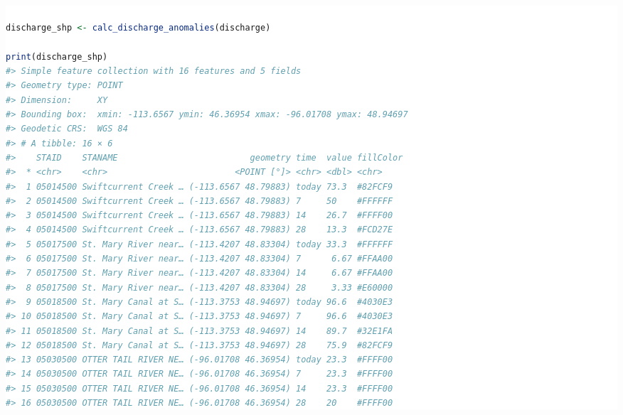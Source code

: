 ``` r

discharge_shp <- calc_discharge_anomalies(discharge)

print(discharge_shp)
#> Simple feature collection with 16 features and 5 fields
#> Geometry type: POINT
#> Dimension:     XY
#> Bounding box:  xmin: -113.6567 ymin: 46.36954 xmax: -96.01708 ymax: 48.94697
#> Geodetic CRS:  WGS 84
#> # A tibble: 16 × 6
#>    STAID    STANAME                          geometry time  value fillColor
#>  * <chr>    <chr>                         <POINT [°]> <chr> <dbl> <chr>    
#>  1 05014500 Swiftcurrent Creek … (-113.6567 48.79883) today 73.3  #82FCF9  
#>  2 05014500 Swiftcurrent Creek … (-113.6567 48.79883) 7     50    #FFFFFF  
#>  3 05014500 Swiftcurrent Creek … (-113.6567 48.79883) 14    26.7  #FFFF00  
#>  4 05014500 Swiftcurrent Creek … (-113.6567 48.79883) 28    13.3  #FCD27E  
#>  5 05017500 St. Mary River near… (-113.4207 48.83304) today 33.3  #FFFFFF  
#>  6 05017500 St. Mary River near… (-113.4207 48.83304) 7      6.67 #FFAA00  
#>  7 05017500 St. Mary River near… (-113.4207 48.83304) 14     6.67 #FFAA00  
#>  8 05017500 St. Mary River near… (-113.4207 48.83304) 28     3.33 #E60000  
#>  9 05018500 St. Mary Canal at S… (-113.3753 48.94697) today 96.6  #4030E3  
#> 10 05018500 St. Mary Canal at S… (-113.3753 48.94697) 7     96.6  #4030E3  
#> 11 05018500 St. Mary Canal at S… (-113.3753 48.94697) 14    89.7  #32E1FA  
#> 12 05018500 St. Mary Canal at S… (-113.3753 48.94697) 28    75.9  #82FCF9  
#> 13 05030500 OTTER TAIL RIVER NE… (-96.01708 46.36954) today 23.3  #FFFF00  
#> 14 05030500 OTTER TAIL RIVER NE… (-96.01708 46.36954) 7     23.3  #FFFF00  
#> 15 05030500 OTTER TAIL RIVER NE… (-96.01708 46.36954) 14    23.3  #FFFF00  
#> 16 05030500 OTTER TAIL RIVER NE… (-96.01708 46.36954) 28    20    #FFFF00
```

